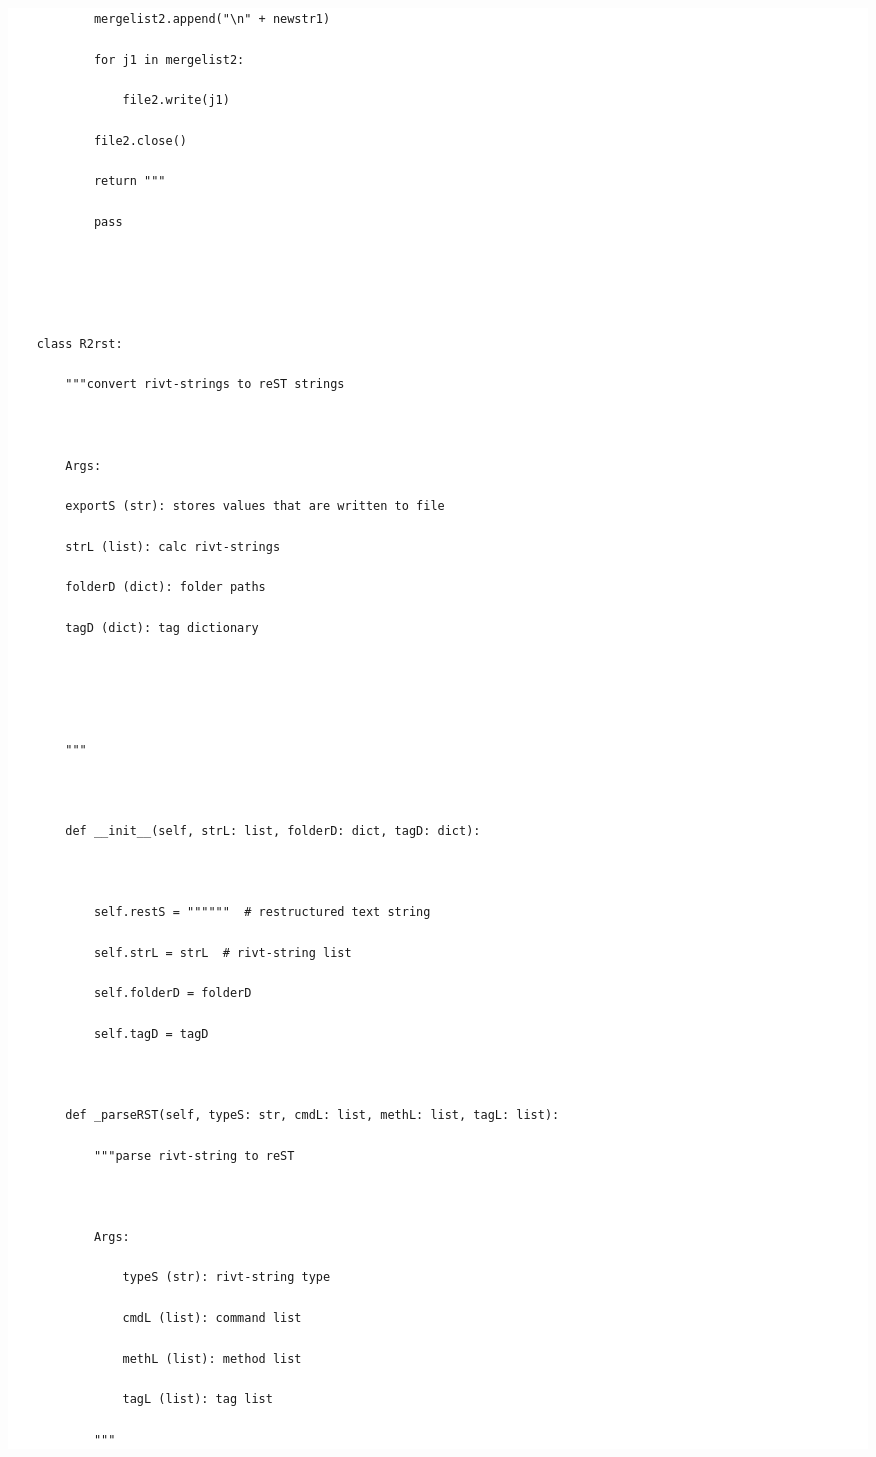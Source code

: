                 mergelist2.append("\n" + newstr1)

                for j1 in mergelist2:

                    file2.write(j1)

                file2.close()

                return """

                pass

        

        

        class R2rst:

            """convert rivt-strings to reST strings

        

            Args:

            exportS (str): stores values that are written to file

            strL (list): calc rivt-strings

            folderD (dict): folder paths

            tagD (dict): tag dictionary

        

        

            """

        

            def __init__(self, strL: list, folderD: dict, tagD: dict):

        

                self.restS = """"""  # restructured text string

                self.strL = strL  # rivt-string list

                self.folderD = folderD

                self.tagD = tagD

        

            def _parseRST(self, typeS: str, cmdL: list, methL: list, tagL: list):

                """parse rivt-string to reST

        

                Args:

                    typeS (str): rivt-string type

                    cmdL (list): command list

                    methL (list): method list

                    tagL (list): tag list

                """
